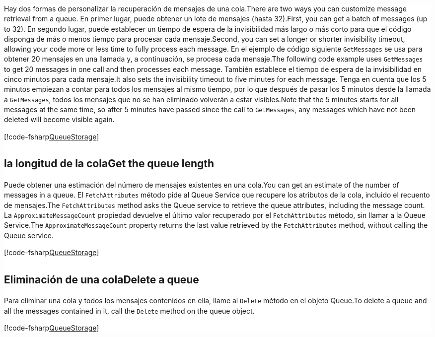<span data-ttu-id="d80af-172">Hay dos formas de personalizar la recuperación de mensajes de una cola.</span><span class="sxs-lookup"><span data-stu-id="d80af-172">There are two ways you can customize message retrieval from a queue.</span></span>
<span data-ttu-id="d80af-173">En primer lugar, puede obtener un lote de mensajes (hasta 32).</span><span class="sxs-lookup"><span data-stu-id="d80af-173">First, you can get a batch of messages (up to 32).</span></span> <span data-ttu-id="d80af-174">En segundo lugar, puede establecer un tiempo de espera de la invisibilidad más largo o más corto para que el código disponga de más o menos tiempo para procesar cada mensaje.</span><span class="sxs-lookup"><span data-stu-id="d80af-174">Second, you can set a longer or shorter invisibility timeout, allowing your code more or less time to fully process each message.</span></span> <span data-ttu-id="d80af-175">En el ejemplo de código siguiente `GetMessages` se usa para obtener 20 mensajes en una llamada y, a continuación, se procesa cada mensaje.</span><span class="sxs-lookup"><span data-stu-id="d80af-175">The following code example uses `GetMessages` to get 20 messages in one call and then processes each message.</span></span> <span data-ttu-id="d80af-176">También establece el tiempo de espera de la invisibilidad en cinco minutos para cada mensaje.</span><span class="sxs-lookup"><span data-stu-id="d80af-176">It also sets the invisibility timeout to five minutes for each message.</span></span> <span data-ttu-id="d80af-177">Tenga en cuenta que los 5 minutos empiezan a contar para todos los mensajes al mismo tiempo, por lo que después de pasar los 5 minutos desde la llamada a `GetMessages`, todos los mensajes que no se han eliminado volverán a estar visibles.</span><span class="sxs-lookup"><span data-stu-id="d80af-177">Note that the 5 minutes starts for all messages at the same time, so after 5 minutes have passed since the call to `GetMessages`, any messages which have not been deleted will become visible again.</span></span>

[!code-fsharp[QueueStorage](~/samples/snippets/fsharp/azure/queue-storage.fsx#L97-L99)]

## <a name="get-the-queue-length"></a><span data-ttu-id="d80af-178">la longitud de la cola</span><span class="sxs-lookup"><span data-stu-id="d80af-178">Get the queue length</span></span>

<span data-ttu-id="d80af-179">Puede obtener una estimación del número de mensajes existentes en una cola.</span><span class="sxs-lookup"><span data-stu-id="d80af-179">You can get an estimate of the number of messages in a queue.</span></span> <span data-ttu-id="d80af-180">El `FetchAttributes` método pide al Queue Service que recupere los atributos de la cola, incluido el recuento de mensajes.</span><span class="sxs-lookup"><span data-stu-id="d80af-180">The `FetchAttributes` method asks the Queue service to retrieve the queue attributes, including the message count.</span></span> <span data-ttu-id="d80af-181">La `ApproximateMessageCount` propiedad devuelve el último valor recuperado por el `FetchAttributes` método, sin llamar a la Queue Service.</span><span class="sxs-lookup"><span data-stu-id="d80af-181">The `ApproximateMessageCount` property returns the last value retrieved by the `FetchAttributes` method, without calling the Queue service.</span></span>

[!code-fsharp[QueueStorage](~/samples/snippets/fsharp/azure/queue-storage.fsx#L105-L106)]

## <a name="delete-a-queue"></a><span data-ttu-id="d80af-182">Eliminación de una cola</span><span class="sxs-lookup"><span data-stu-id="d80af-182">Delete a queue</span></span>

<span data-ttu-id="d80af-183">Para eliminar una cola y todos los mensajes contenidos en ella, llame al `Delete` método en el objeto Queue.</span><span class="sxs-lookup"><span data-stu-id="d80af-183">To delete a queue and all the messages contained in it, call the `Delete` method on the queue object.</span></span>

[!code-fsharp[QueueStorage](~/samples/snippets/fsharp/azure/queue-storage.fsx#L112-L113)]
